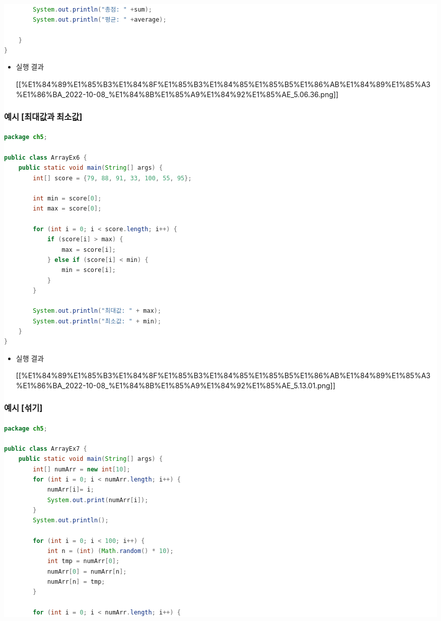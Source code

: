 ```java
        System.out.println("총점: " +sum);
        System.out.println("평균: " +average);

    }
}
```

- 실행 결과

    [[%E1%84%89%E1%85%B3%E1%84%8F%E1%85%B3%E1%84%85%E1%85%B5%E1%86%AB%E1%84%89%E1%85%A3%E1%86%BA_2022-10-08_%E1%84%8B%E1%85%A9%E1%84%92%E1%85%AE_5.06.36.png]]


### 예시 [최대값과 최소값]

```java
package ch5;

public class ArrayEx6 {
    public static void main(String[] args) {
        int[] score = {79, 88, 91, 33, 100, 55, 95};

        int min = score[0];
        int max = score[0];

        for (int i = 0; i < score.length; i++) {
            if (score[i] > max) {
                max = score[i];
            } else if (score[i] < min) {
                min = score[i];
            }
        }

        System.out.println("최대값: " + max);
        System.out.println("최소값: " + min);
    }
}
```

- 실행 결과

    [[%E1%84%89%E1%85%B3%E1%84%8F%E1%85%B3%E1%84%85%E1%85%B5%E1%86%AB%E1%84%89%E1%85%A3%E1%86%BA_2022-10-08_%E1%84%8B%E1%85%A9%E1%84%92%E1%85%AE_5.13.01.png]]


### 예시 [섞기]

```java
package ch5;

public class ArrayEx7 {
    public static void main(String[] args) {
        int[] numArr = new int[10];
        for (int i = 0; i < numArr.length; i++) {
            numArr[i]= i;
            System.out.print(numArr[i]);
        }
        System.out.println();

        for (int i = 0; i < 100; i++) {
            int n = (int) (Math.random() * 10);
            int tmp = numArr[0];
            numArr[0] = numArr[n];
            numArr[n] = tmp;
        }

        for (int i = 0; i < numArr.length; i++) {
```